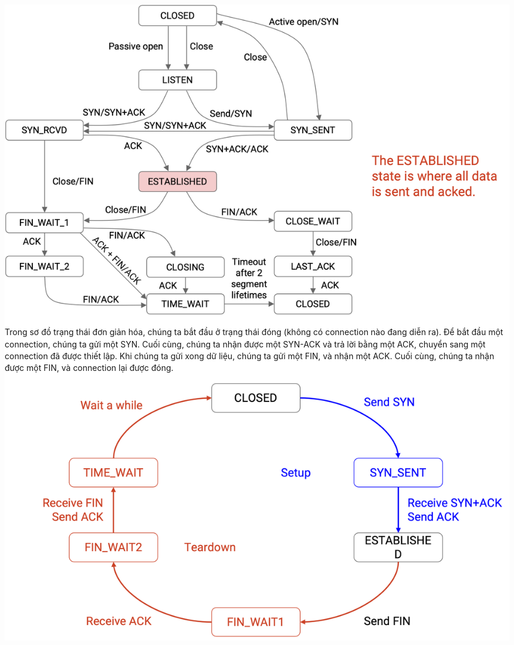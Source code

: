 <img width="900px" src="../assets/transport/3-045-state-diagram.png">

Trong sơ đồ trạng thái đơn giản hóa, chúng ta bắt đầu ở trạng thái đóng (không có connection nào đang diễn ra). Để bắt đầu một connection, chúng ta gửi một SYN. Cuối cùng, chúng ta nhận được một SYN-ACK và trả lời bằng một ACK, chuyển sang một connection đã được thiết lập. Khi chúng ta gửi xong dữ liệu, chúng ta gửi một FIN, và nhận một ACK. Cuối cùng, chúng ta nhận được một FIN, và connection lại được đóng.

<img width="900px" src="../assets/transport/3-046-simplified-state.png">
